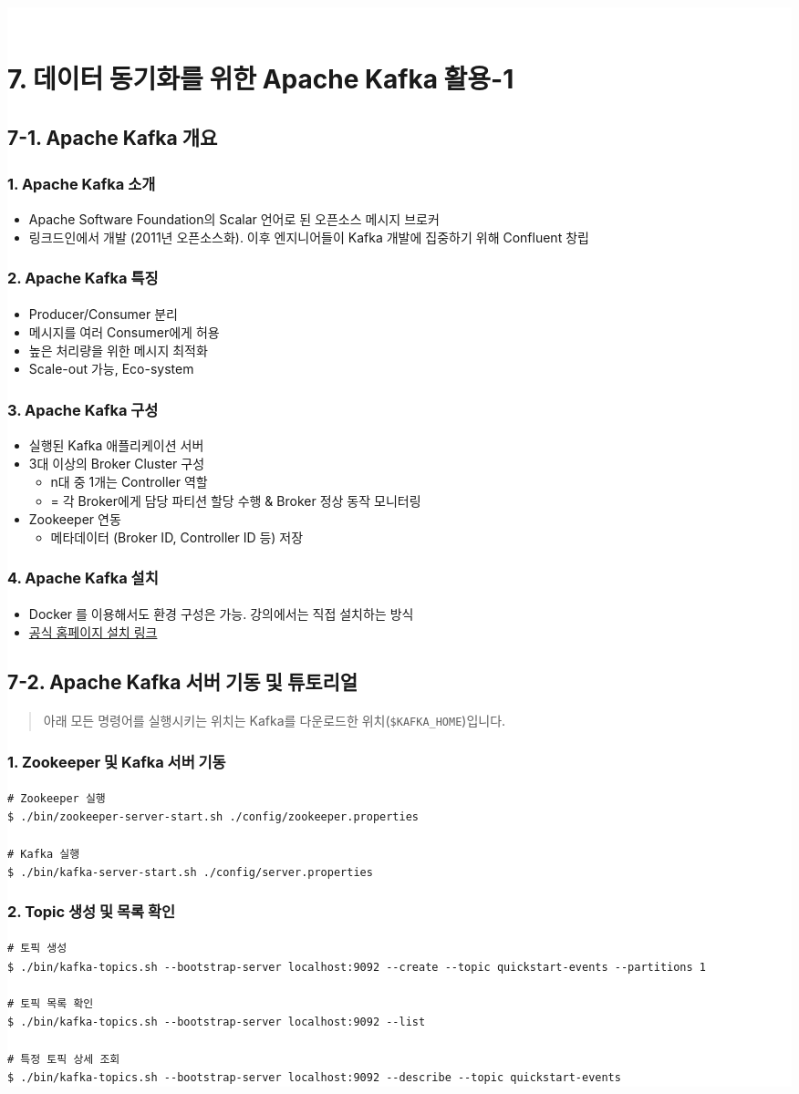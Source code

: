 <br/>

# 7. 데이터 동기화를 위한 Apache Kafka 활용-1

## 7-1. Apache Kafka 개요

### 1. Apache Kafka 소개

- Apache Software Foundation의 Scalar 언어로 된 오픈소스 메시지 브로커
- 링크드인에서 개발 (2011년 오픈소스화). 이후 엔지니어들이 Kafka 개발에 집중하기 위해 Confluent 창립

### 2. Apache Kafka 특징

- Producer/Consumer 분리
- 메시지를 여러 Consumer에게 허용
- 높은 처리량을 위한 메시지 최적화
- Scale-out 가능, Eco-system

### 3. Apache Kafka 구성

- 실행된 Kafka 애플리케이션 서버
- 3대 이상의 Broker Cluster 구성
    - n대 중 1개는 Controller 역할
    - = 각 Broker에게 담당 파티션 할당 수행 & Broker 정상 동작 모니터링
- Zookeeper 연동
    - 메타데이터 (Broker ID, Controller ID 등) 저장

### 4. Apache Kafka 설치

- Docker 를 이용해서도 환경 구성은 가능. 강의에서는 직접 설치하는 방식
- [공식 홈페이지 설치 링크](https://kafka.apache.org/downloads)

## 7-2. Apache Kafka 서버 기동 및 튜토리얼

> 아래 모든 명령어를 실행시키는 위치는 Kafka를 다운로드한 위치(`$KAFKA_HOME`)입니다.

### 1. Zookeeper 및 Kafka 서버 기동

```shell
# Zookeeper 실행
$ ./bin/zookeeper-server-start.sh ./config/zookeeper.properties

# Kafka 실행
$ ./bin/kafka-server-start.sh ./config/server.properties
```

### 2. Topic 생성 및 목록 확인

```shell
# 토픽 생성
$ ./bin/kafka-topics.sh --bootstrap-server localhost:9092 --create --topic quickstart-events --partitions 1

# 토픽 목록 확인
$ ./bin/kafka-topics.sh --bootstrap-server localhost:9092 --list

# 특정 토픽 상세 조회
$ ./bin/kafka-topics.sh --bootstrap-server localhost:9092 --describe --topic quickstart-events
```
